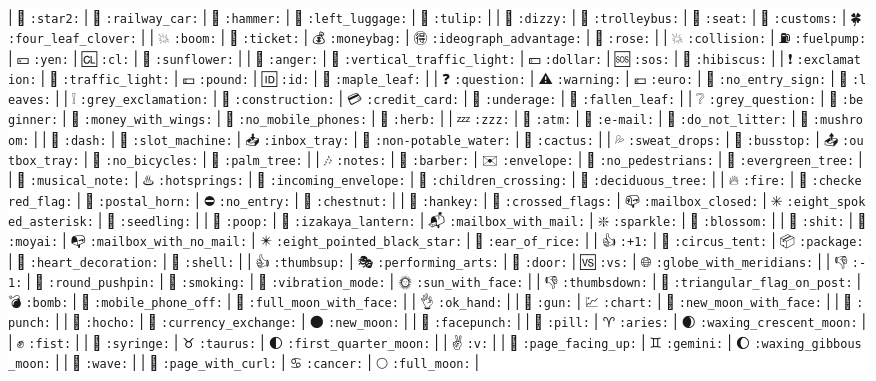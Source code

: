 | 🌟 `:star2:`                                             | 🚃 `:railway_car:`             | 🔨 `:hammer:`                         | 🛅 `:left_luggage:`                    | 🌷 `:tulip:`                        |
| 💫 `:dizzy:`                                             | 🚎 `:trolleybus:`              | 💺 `:seat:`                           | 🛃 `:customs:`                         | 🍀 `:four_leaf_clover:`             |
| 💥 `:boom:`                                              | 🎫 `:ticket:`                  | 💰 `:moneybag:`                       | 🉐 `:ideograph_advantage:`             | 🌹 `:rose:`                         |
| 💥 `:collision:`                                         | ⛽ `:fuelpump:`                | 💴 `:yen:`                            | 🆑 `:cl:`                              | 🌻 `:sunflower:`                    |
| 💢 `:anger:`                                             | 🚦 `:vertical_traffic_light:`  | 💵 `:dollar:`                         | 🆘 `:sos:`                             | 🌺 `:hibiscus:`                     |
| ❗ `:exclamation:`                                       | 🚥 `:traffic_light:`           | 💷 `:pound:`                          | 🆔 `:id:`                              | 🍁 `:maple_leaf:`                   |
| ❓ `:question:`                                          | ⚠️ `:warning:`                 | 💶 `:euro:`                           | 🚫 `:no_entry_sign:`                   | 🍃 `:leaves:`                       |
| ❕ `:grey_exclamation:`                                  | 🚧 `:construction:`            | 💳 `:credit_card:`                    | 🔞 `:underage:`                        | 🍂 `:fallen_leaf:`                  |
| ❔ `:grey_question:`                                     | 🔰 `:beginner:`                | 💸 `:money_with_wings:`               | 📵 `:no_mobile_phones:`                | 🌿 `:herb:`                         |
| 💤 `:zzz:`                                               | 🏧 `:atm:`                     | 📧 `:e-mail:`                         | 🚯 `:do_not_litter:`                   | 🍄 `:mushroom:`                     |
| 💨 `:dash:`                                              | 🎰 `:slot_machine:`            | 📥 `:inbox_tray:`                     | 🚱 `:non-potable_water:`               | 🌵 `:cactus:`                       |
| 💦 `:sweat_drops:`                                       | 🚏 `:busstop:`                 | 📤 `:outbox_tray:`                    | 🚳 `:no_bicycles:`                     | 🌴 `:palm_tree:`                    |
| 🎶 `:notes:`                                             | 💈 `:barber:`                  | ✉️ `:envelope:`                       | 🚷 `:no_pedestrians:`                  | 🌲 `:evergreen_tree:`               |
| 🎵 `:musical_note:`                                      | ♨️ `:hotsprings:`              | 📨 `:incoming_envelope:`              | 🚸 `:children_crossing:`               | 🌳 `:deciduous_tree:`               |
| 🔥 `:fire:`                                              | 🏁 `:checkered_flag:`          | 📯 `:postal_horn:`                    | ⛔ `:no_entry:`                        | 🌰 `:chestnut:`                     |
| 💩 `:hankey:`                                            | 🎌 `:crossed_flags:`           | 📪 `:mailbox_closed:`                 | ✳️ `:eight_spoked_asterisk:`           | 🌱 `:seedling:`                     |
| 💩 `:poop:`                                              | 🏮 `:izakaya_lantern:`         | 📬 `:mailbox_with_mail:`              | ❇️ `:sparkle:`                         | 🌼 `:blossom:`                      |
| 💩 `:shit:`                                              | 🗿 `:moyai:`                   | 📭 `:mailbox_with_no_mail:`           | ✴️ `:eight_pointed_black_star:`        | 🌾 `:ear_of_rice:`                  |
| 👍 `:+1:`                                                | 🎪 `:circus_tent:`             | 📦 `:package:`                        | 💟 `:heart_decoration:`                | 🐚 `:shell:`                        |
| 👍 `:thumbsup:`                                          | 🎭 `:performing_arts:`         | 🚪 `:door:`                           | 🆚 `:vs:`                              | 🌐 `:globe_with_meridians:`         |
| 👎 `:-1:`                                                | 📍 `:round_pushpin:`           | 🚬 `:smoking:`                        | 📳 `:vibration_mode:`                  | 🌞 `:sun_with_face:`                |
| 👎 `:thumbsdown:`                                        | 🚩 `:triangular_flag_on_post:` | 💣 `:bomb:`                           | 📴 `:mobile_phone_off:`                | 🌝 `:full_moon_with_face:`          |
| 👌 `:ok_hand:`                                           |                               | 🔫 `:gun:`                            | 💹 `:chart:`                           | 🌚 `:new_moon_with_face:`           |
| 👊 `:punch:`                                             |                               | 🔪 `:hocho:`                          | 💱 `:currency_exchange:`               | 🌑 `:new_moon:`                     |
| 👊 `:facepunch:`                                         |                               | 💊 `:pill:`                           | ♈ `:aries:`                           | 🌒 `:waxing_crescent_moon:`         |
| ✊ `:fist:`                                              |                               | 💉 `:syringe:`                        | ♉ `:taurus:`                          | 🌓 `:first_quarter_moon:`           |
| ✌️ `:v:`                                                 |                               | 📄 `:page_facing_up:`                 | ♊ `:gemini:`                          | 🌔 `:waxing_gibbous_moon:`          |
| 👋 `:wave:`                                              |                               | 📃 `:page_with_curl:`                 | ♋ `:cancer:`                          | 🌕 `:full_moon:`                    |